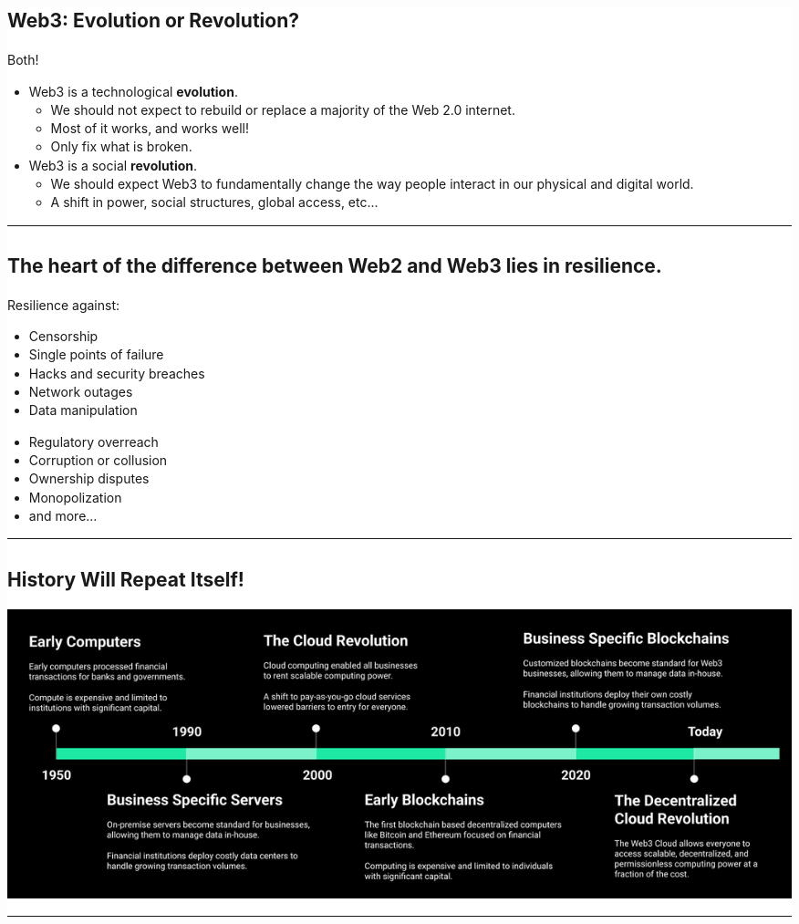 
## Web3: Evolution or Revolution?

Both!

- Web3 is a technological **evolution**.
  - We should not expect to rebuild or replace a majority of the Web 2.0 internet.
  - Most of it works, and works well!
  - Only fix what is broken.
- Web3 is a social **revolution**.
  - We should expect Web3 to fundamentally change the way people interact in our physical and digital world.
  - A shift in power, social structures, global access, etc...

---

## The heart of the difference between Web2 and Web3 lies in resilience.

Resilience against:

<pba-cols>
<pba-col>

- Censorship
- Single points of failure
- Hacks and security breaches
- Network outages
- Data manipulation

</pba-col>
<pba-col>

- Regulatory overreach
- Corruption or collusion
- Ownership disputes
- Monopolization
- and more…

</pba-col>
</pba-cols>

---

## History Will Repeat Itself!

<img style="filter: invert();" src="./img/computer-timeline.svg" />

---